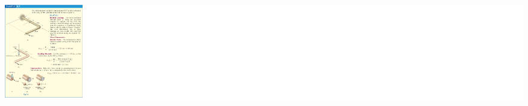 <img width="15%" src="https://github.com/thomastron/thomastron.github.io/blob/main/notebooks/assets/20231111081421.jpg?raw=true">
